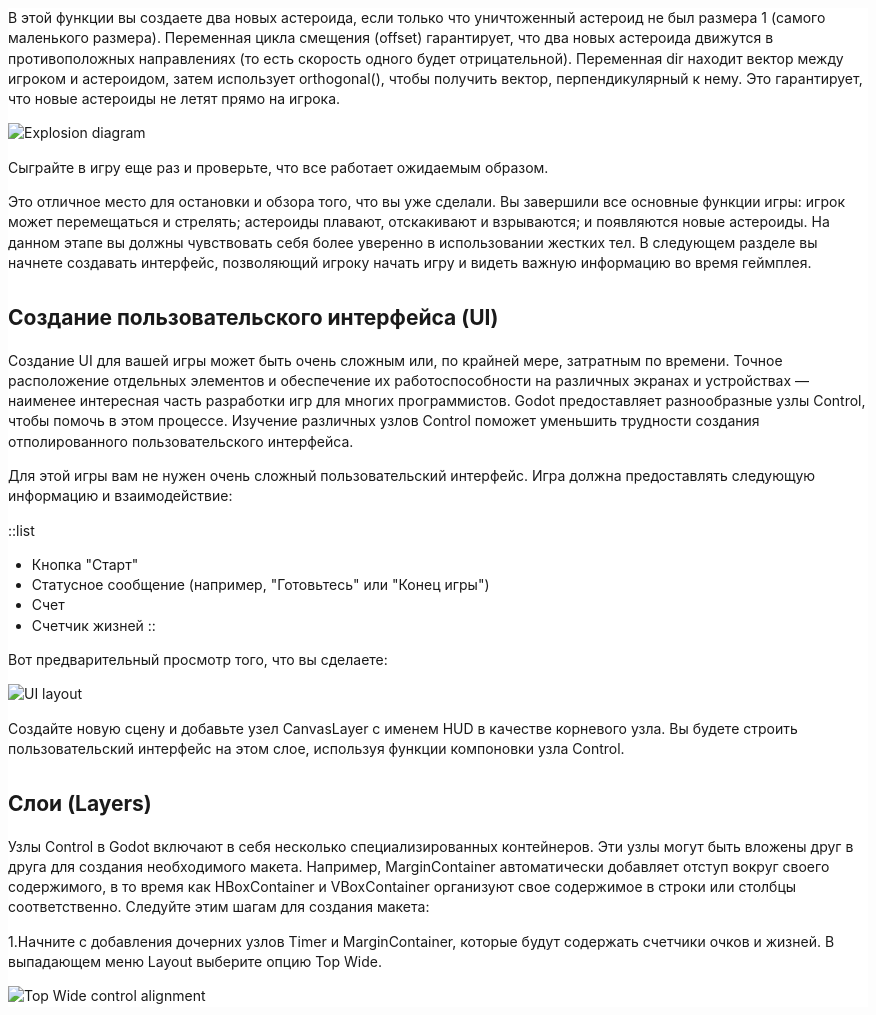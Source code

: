 В этой функции вы создаете два новых астероида, если только что уничтоженный астероид не был размера 1 (самого маленького размера). Переменная цикла смещения (offset) гарантирует, что два новых астероида движутся в противоположных направлениях (то есть скорость одного будет отрицательной). Переменная dir находит вектор между игроком и астероидом, затем использует orthogonal(), чтобы получить вектор, перпендикулярный к нему. Это гарантирует, что новые астероиды не летят прямо на игрока.

![ Explosion diagram  ](/img/2-space/17.png)

Сыграйте в игру еще раз и проверьте, что все работает ожидаемым образом.

Это отличное место для остановки и обзора того, что вы уже сделали. Вы завершили все основные функции игры: игрок может перемещаться и стрелять; астероиды плавают, отскакивают и взрываются; и появляются новые астероиды. На данном этапе вы должны чувствовать себя более уверенно в использовании жестких тел. В следующем разделе вы начнете создавать интерфейс, позволяющий игроку начать игру и видеть важную информацию во время геймплея.


## Создание пользовательского интерфейса (UI)

Создание UI для вашей игры может быть очень сложным или, по крайней мере, затратным по времени. Точное расположение отдельных элементов и обеспечение их работоспособности на различных экранах и устройствах — наименее интересная часть разработки игр для многих программистов. Godot предоставляет разнообразные узлы Control, чтобы помочь в этом процессе. Изучение различных узлов Control поможет уменьшить трудности создания отполированного пользовательского интерфейса.

Для этой игры вам не нужен очень сложный пользовательский интерфейс. Игра должна предоставлять следующую информацию и взаимодействие:

::list
   - Кнопка "Старт"
   - Статусное сообщение (например, "Готовьтесь" или "Конец игры")
   - Счет
   - Счетчик жизней
::

Вот предварительный просмотр того, что вы сделаете:

![UI layout](/img/2-space/18.png)

Создайте новую сцену и добавьте узел CanvasLayer с именем HUD в качестве корневого узла. Вы будете строить пользовательский интерфейс на этом слое, используя функции компоновки узла Control.

## Слои (Layers)

Узлы Control в Godot включают в себя несколько специализированных контейнеров. Эти узлы могут быть вложены друг в друга для создания необходимого макета. Например, MarginContainer автоматически добавляет отступ вокруг своего содержимого, в то время как HBoxContainer и VBoxContainer организуют свое содержимое в строки или столбцы соответственно.
Следуйте этим шагам для создания макета:

1.Начните с добавления дочерних узлов Timer и MarginContainer, которые будут содержать счетчики очков и жизней. В выпадающем меню Layout выберите опцию Top Wide.

![Top Wide control alignment ](/img/2-space/19.png)
